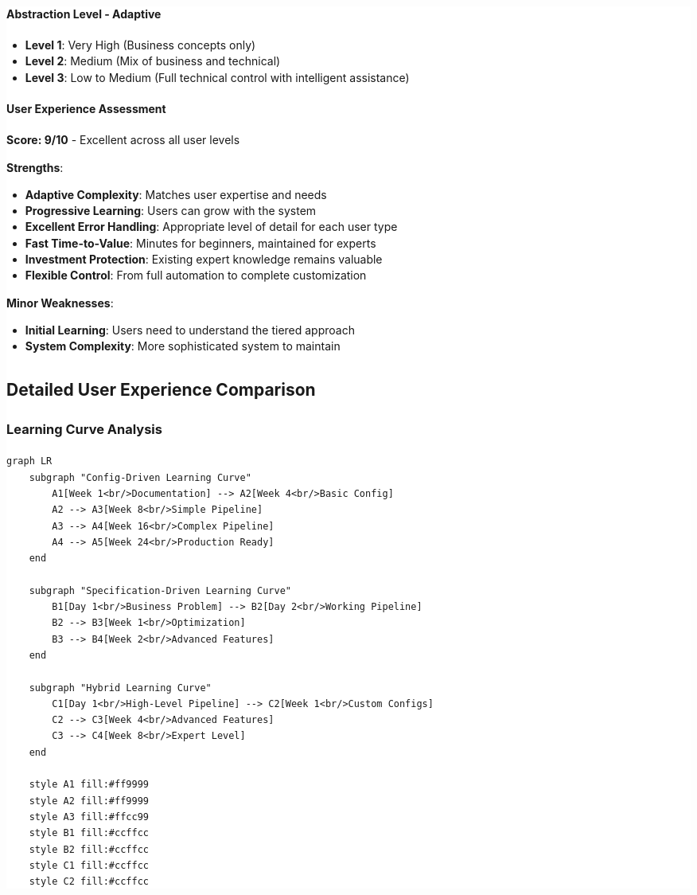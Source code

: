 ```python
```

#### Abstraction Level - Adaptive
- **Level 1**: Very High (Business concepts only)
- **Level 2**: Medium (Mix of business and technical)
- **Level 3**: Low to Medium (Full technical control with intelligent assistance)

#### User Experience Assessment
**Score: 9/10** - Excellent across all user levels

**Strengths**:
- **Adaptive Complexity**: Matches user expertise and needs
- **Progressive Learning**: Users can grow with the system
- **Excellent Error Handling**: Appropriate level of detail for each user type
- **Fast Time-to-Value**: Minutes for beginners, maintained for experts
- **Investment Protection**: Existing expert knowledge remains valuable
- **Flexible Control**: From full automation to complete customization

**Minor Weaknesses**:
- **Initial Learning**: Users need to understand the tiered approach
- **System Complexity**: More sophisticated system to maintain

## Detailed User Experience Comparison

### Learning Curve Analysis

```mermaid
graph LR
    subgraph "Config-Driven Learning Curve"
        A1[Week 1<br/>Documentation] --> A2[Week 4<br/>Basic Config]
        A2 --> A3[Week 8<br/>Simple Pipeline]
        A3 --> A4[Week 16<br/>Complex Pipeline]
        A4 --> A5[Week 24<br/>Production Ready]
    end
    
    subgraph "Specification-Driven Learning Curve"
        B1[Day 1<br/>Business Problem] --> B2[Day 2<br/>Working Pipeline]
        B2 --> B3[Week 1<br/>Optimization]
        B3 --> B4[Week 2<br/>Advanced Features]
    end
    
    subgraph "Hybrid Learning Curve"
        C1[Day 1<br/>High-Level Pipeline] --> C2[Week 1<br/>Custom Configs]
        C2 --> C3[Week 4<br/>Advanced Features]
        C3 --> C4[Week 8<br/>Expert Level]
    end
    
    style A1 fill:#ff9999
    style A2 fill:#ff9999
    style A3 fill:#ffcc99
    style B1 fill:#ccffcc
    style B2 fill:#ccffcc
    style C1 fill:#ccffcc
    style C2 fill:#ccffcc
```
